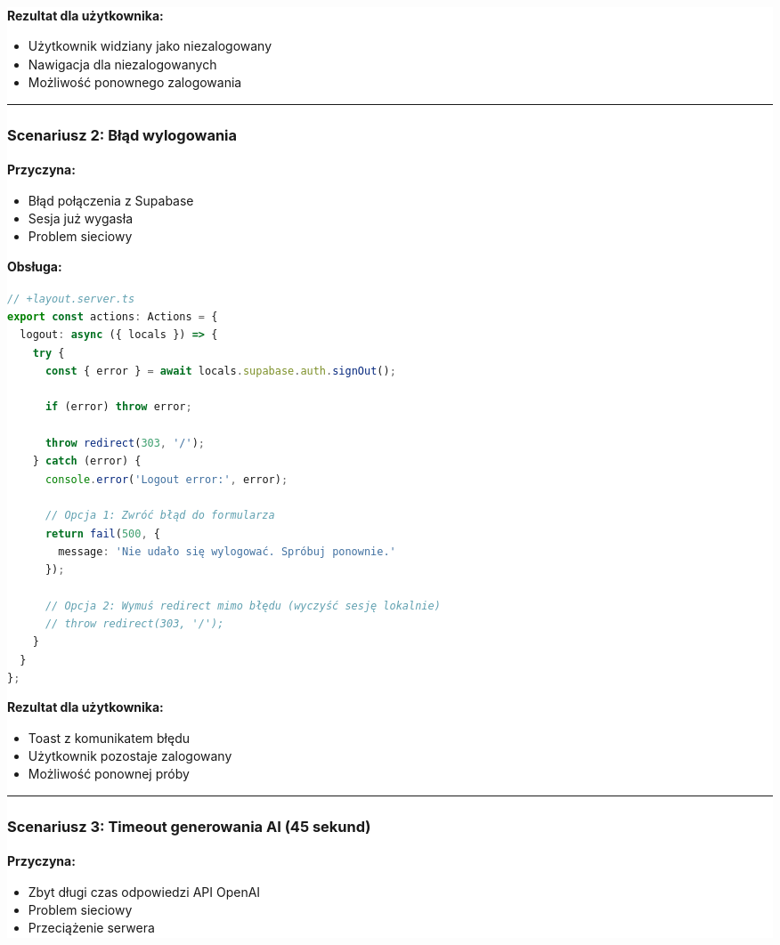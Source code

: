 **Rezultat dla użytkownika:**
- Użytkownik widziany jako niezalogowany
- Nawigacja dla niezalogowanych
- Możliwość ponownego zalogowania

---

### Scenariusz 2: Błąd wylogowania

**Przyczyna:**
- Błąd połączenia z Supabase
- Sesja już wygasła
- Problem sieciowy

**Obsługa:**
```typescript
// +layout.server.ts
export const actions: Actions = {
  logout: async ({ locals }) => {
    try {
      const { error } = await locals.supabase.auth.signOut();

      if (error) throw error;

      throw redirect(303, '/');
    } catch (error) {
      console.error('Logout error:', error);

      // Opcja 1: Zwróć błąd do formularza
      return fail(500, {
        message: 'Nie udało się wylogować. Spróbuj ponownie.'
      });

      // Opcja 2: Wymuś redirect mimo błędu (wyczyść sesję lokalnie)
      // throw redirect(303, '/');
    }
  }
};
```

**Rezultat dla użytkownika:**
- Toast z komunikatem błędu
- Użytkownik pozostaje zalogowany
- Możliwość ponownej próby

---

### Scenariusz 3: Timeout generowania AI (45 sekund)

**Przyczyna:**
- Zbyt długi czas odpowiedzi API OpenAI
- Problem sieciowy
- Przeciążenie serwera
